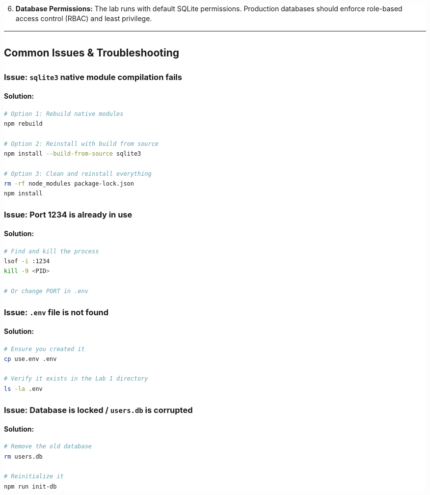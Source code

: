 6. **Database Permissions:** The lab runs with default SQLite permissions. Production databases should enforce role-based access control (RBAC) and least privilege.

---

## Common Issues & Troubleshooting

### Issue: `sqlite3` native module compilation fails

**Solution:**
```bash
# Option 1: Rebuild native modules
npm rebuild

# Option 2: Reinstall with build from source
npm install --build-from-source sqlite3

# Option 3: Clean and reinstall everything
rm -rf node_modules package-lock.json
npm install
```

### Issue: Port 1234 is already in use

**Solution:**
```bash
# Find and kill the process
lsof -i :1234
kill -9 <PID>

# Or change PORT in .env
```

### Issue: `.env` file is not found

**Solution:**
```bash
# Ensure you created it
cp use.env .env

# Verify it exists in the Lab 1 directory
ls -la .env
```

### Issue: Database is locked / `users.db` is corrupted

**Solution:**
```bash
# Remove the old database
rm users.db

# Reinitialize it
npm run init-db
```
